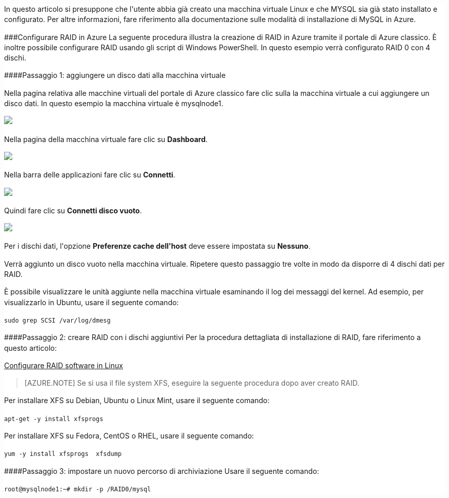 In questo articolo si presuppone che l'utente abbia già creato una macchina virtuale Linux e che MYSQL sia già stato installato e configurato. Per altre informazioni, fare riferimento alla documentazione sulle modalità di installazione di MySQL in Azure.

###Configurare RAID in Azure
La seguente procedura illustra la creazione di RAID in Azure tramite il portale di Azure classico. È inoltre possibile configurare RAID usando gli script di Windows PowerShell. In questo esempio verrà configurato RAID 0 con 4 dischi.

####Passaggio 1: aggiungere un disco dati alla macchina virtuale  

Nella pagina relativa alle macchine virtuali del portale di Azure classico fare clic sulla la macchina virtuale a cui aggiungere un disco dati. In questo esempio la macchina virtuale è mysqlnode1.

![][1]

Nella pagina della macchina virtuale fare clic su **Dashboard**.

![][2]


Nella barra delle applicazioni fare clic su **Connetti**.

![][3]

Quindi fare clic su **Connetti disco vuoto**.

![][4]

Per i dischi dati, l'opzione **Preferenze cache dell'host** deve essere impostata su **Nessuno**.

Verrà aggiunto un disco vuoto nella macchina virtuale. Ripetere questo passaggio tre volte in modo da disporre di 4 dischi dati per RAID.

È possibile visualizzare le unità aggiunte nella macchina virtuale esaminando il log dei messaggi del kernel. Ad esempio, per visualizzarlo in Ubuntu, usare il seguente comando:

	sudo grep SCSI /var/log/dmesg

####Passaggio 2: creare RAID con i dischi aggiuntivi
Per la procedura dettagliata di installazione di RAID, fare riferimento a questo articolo:

[Configurare RAID software in Linux](virtual-machines-linux-configure-raid.md)

>[AZURE.NOTE] Se si usa il file system XFS, eseguire la seguente procedura dopo aver creato RAID.

Per installare XFS su Debian, Ubuntu o Linux Mint, usare il seguente comando:

	apt-get -y install xfsprogs  

Per installare XFS su Fedora, CentOS o RHEL, usare il seguente comando:

	yum -y install xfsprogs  xfsdump


####Passaggio 3: impostare un nuovo percorso di archiviazione
Usare il seguente comando:

	root@mysqlnode1:~# mkdir -p /RAID0/mysql


[1]: ./media/virtual-machines-linux-classic-optimize-mysql/virtual-machines-linux-optimize-mysql-perf-01.png
[2]: ./media/virtual-machines-linux-classic-optimize-mysql/virtual-machines-linux-optimize-mysql-perf-02.png
[3]: ./media/virtual-machines-linux-classic-optimize-mysql/virtual-machines-linux-optimize-mysql-perf-03.png
[4]: ./media/virtual-machines-linux-classic-optimize-mysql/virtual-machines-linux-optimize-mysql-perf-04.png
[5]: ./media/virtual-machines-linux-classic-optimize-mysql/virtual-machines-linux-optimize-mysql-perf-05.png
[6]: ./media/virtual-machines-linux-classic-optimize-mysql/virtual-machines-linux-optimize-mysql-perf-06.png
[7]: ./media/virtual-machines-linux-classic-optimize-mysql/virtual-machines-linux-optimize-mysql-perf-07.png
[8]: ./media/virtual-machines-linux-classic-optimize-mysql/virtual-machines-linux-optimize-mysql-perf-08.png
[9]: ./media/virtual-machines-linux-classic-optimize-mysql/virtual-machines-linux-optimize-mysql-perf-09.png
[10]: ./media/virtual-machines-linux-classic-optimize-mysql/virtual-machines-linux-optimize-mysql-perf-10.png
[11]: ./media/virtual-machines-linux-classic-optimize-mysql/virtual-machines-linux-optimize-mysql-perf-11.png
[12]: ./media/virtual-machines-linux-classic-optimize-mysql/virtual-machines-linux-optimize-mysql-perf-12.png
[13]: ./media/virtual-machines-linux-classic-optimize-mysql/virtual-machines-linux-optimize-mysql-perf-13.png
[14]: ./media/virtual-machines-linux-classic-optimize-mysql/virtual-machines-linux-optimize-mysql-perf-14.png